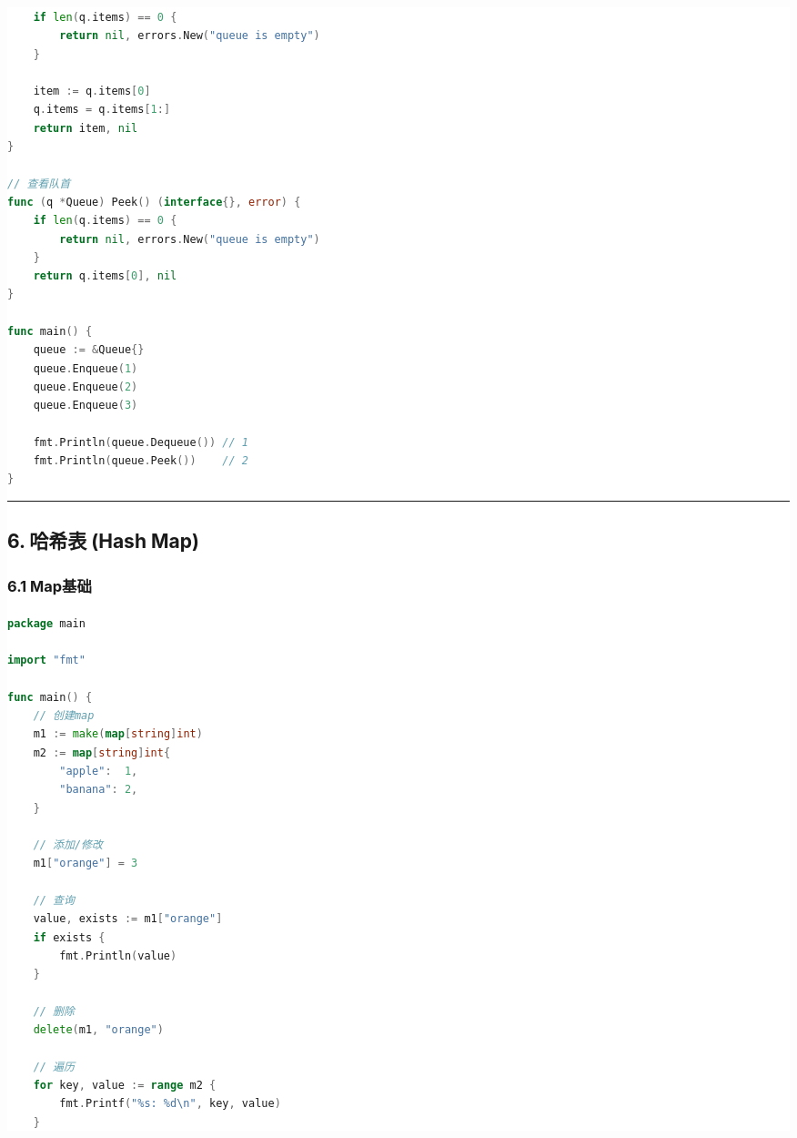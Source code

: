 ```go
    if len(q.items) == 0 {
        return nil, errors.New("queue is empty")
    }
    
    item := q.items[0]
    q.items = q.items[1:]
    return item, nil
}

// 查看队首
func (q *Queue) Peek() (interface{}, error) {
    if len(q.items) == 0 {
        return nil, errors.New("queue is empty")
    }
    return q.items[0], nil
}

func main() {
    queue := &Queue{}
    queue.Enqueue(1)
    queue.Enqueue(2)
    queue.Enqueue(3)
    
    fmt.Println(queue.Dequeue()) // 1
    fmt.Println(queue.Peek())    // 2
}
```

---

## 6. 哈希表 (Hash Map)

### 6.1 Map基础

```go
package main

import "fmt"

func main() {
    // 创建map
    m1 := make(map[string]int)
    m2 := map[string]int{
        "apple":  1,
        "banana": 2,
    }
    
    // 添加/修改
    m1["orange"] = 3
    
    // 查询
    value, exists := m1["orange"]
    if exists {
        fmt.Println(value)
    }
    
    // 删除
    delete(m1, "orange")
    
    // 遍历
    for key, value := range m2 {
        fmt.Printf("%s: %d\n", key, value)
    }
```